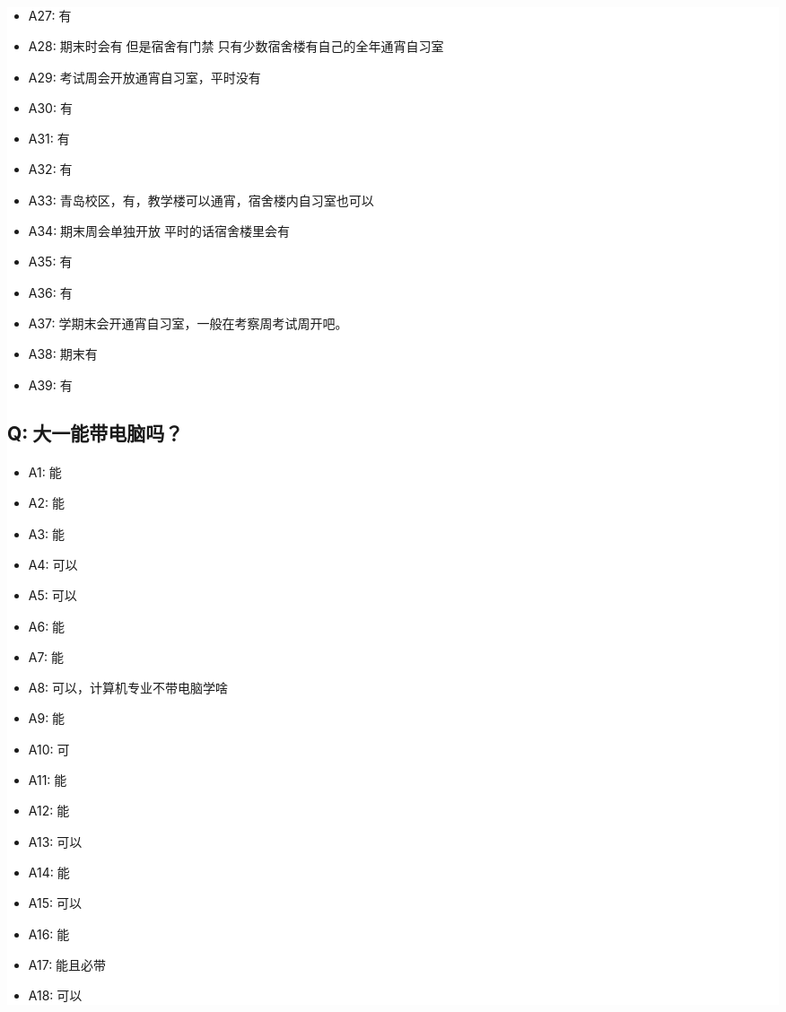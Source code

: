 - A27: 有

- A28: 期末时会有 但是宿舍有门禁 只有少数宿舍楼有自己的全年通宵自习室

- A29: 考试周会开放通宵自习室，平时没有

- A30: 有

- A31: 有

- A32: 有

- A33: 青岛校区，有，教学楼可以通宵，宿舍楼内自习室也可以

- A34: 期末周会单独开放 平时的话宿舍楼里会有

- A35: 有

- A36: 有

- A37: 学期末会开通宵自习室，一般在考察周考试周开吧。

- A38: 期末有

- A39: 有

## Q: 大一能带电脑吗？

- A1: 能

- A2: 能

- A3: 能

- A4: 可以

- A5: 可以

- A6: 能

- A7: 能

- A8: 可以，计算机专业不带电脑学啥

- A9: 能

- A10: 可

- A11: 能

- A12: 能

- A13: 可以

- A14: 能

- A15: 可以

- A16: 能

- A17: 能且必带

- A18: 可以
